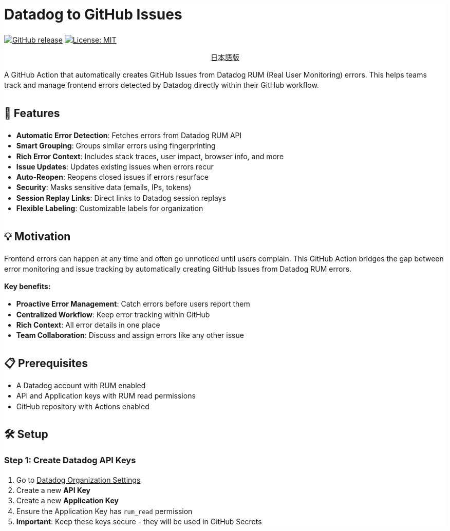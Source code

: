 # Datadog to GitHub Issues

[![GitHub release](https://img.shields.io/github/release/wasabeef/datadog-to-github-issues.svg)](https://github.com/wasabeef/datadog-to-github-issues/releases)
[![License: MIT](https://img.shields.io/badge/License-MIT-yellow.svg)](https://opensource.org/licenses/MIT)

<p align="center">
  <a href="README.ja.md">日本語版</a>
</p>

A GitHub Action that automatically creates GitHub Issues from Datadog RUM (Real User Monitoring) errors. This helps teams track and manage frontend errors detected by Datadog directly within their GitHub workflow.

## 🚀 Features

- **Automatic Error Detection**: Fetches errors from Datadog RUM API
- **Smart Grouping**: Groups similar errors using fingerprinting
- **Rich Error Context**: Includes stack traces, user impact, browser info, and more
- **Issue Updates**: Updates existing issues when errors recur
- **Auto-Reopen**: Reopens closed issues if errors resurface
- **Security**: Masks sensitive data (emails, IPs, tokens)
- **Session Replay Links**: Direct links to Datadog session replays
- **Flexible Labeling**: Customizable labels for organization

## 💡 Motivation

Frontend errors can happen at any time and often go unnoticed until users complain. This GitHub Action bridges the gap between error monitoring and issue tracking by automatically creating GitHub Issues from Datadog RUM errors.

**Key benefits:**

- **Proactive Error Management**: Catch errors before users report them
- **Centralized Workflow**: Keep error tracking within GitHub
- **Rich Context**: All error details in one place
- **Team Collaboration**: Discuss and assign errors like any other issue

## 📋 Prerequisites

- A Datadog account with RUM enabled
- API and Application keys with RUM read permissions
- GitHub repository with Actions enabled

## 🛠️ Setup

### Step 1: Create Datadog API Keys

1. Go to [Datadog Organization Settings](https://app.datadoghq.com/organization-settings/api-keys)
2. Create a new **API Key**
3. Create a new **Application Key**
4. Ensure the Application Key has `rum_read` permission
5. **Important**: Keep these keys secure - they will be used in GitHub Secrets
